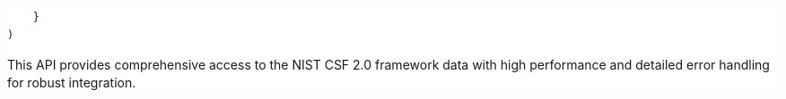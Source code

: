 ```python
    }
)
```

This API provides comprehensive access to the NIST CSF 2.0 framework data with high performance and detailed error handling for robust integration.